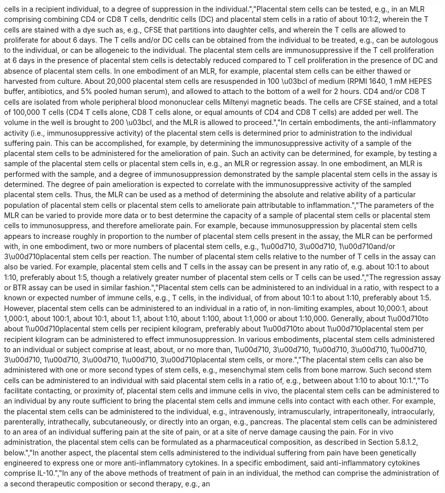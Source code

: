 cells in a recipient individual, to a degree of suppression in the individual.","Placental stem cells can be tested, e.g., in an MLR comprising combining CD4 or CD8 T cells, dendritic cells (DC) and placental stem cells in a ratio of about 10:1:2, wherein the T cells are stained with a dye such as, e.g., CFSE that partitions into daughter cells, and wherein the T cells are allowed to proliferate for about 6 days. The T cells and\/or DC cells can be obtained from the individual to be treated, e.g., can be autologous to the individual, or can be allogeneic to the individual. The placental stem cells are immunosuppressive if the T cell proliferation at 6 days in the presence of placental stem cells is detectably reduced compared to T cell proliferation in the presence of DC and absence of placental stem cells. In one embodiment of an MLR, for example, placental stem cells can be either thawed or harvested from culture. About 20,000 placental stem cells are resuspended in 100 \u03bcl of medium (RPMI 1640, 1 mM HEPES buffer, antibiotics, and 5% pooled human serum), and allowed to attach to the bottom of a well for 2 hours. CD4 and\/or CD8 T cells are isolated from whole peripheral blood mononuclear cells Miltenyi magnetic beads. The cells are CFSE stained, and a total of 100,000 T cells (CD4 T cells alone, CD8 T cells alone, or equal amounts of CD4 and CD8 T cells) are added per well. The volume in the well is brought to 200 \u03bcl, and the MLR is allowed to proceed.","In certain embodiments, the anti-inflammatory activity (i.e., immunosuppressive activity) of the placental stem cells is determined prior to administration to the individual suffering pain. This can be accomplished, for example, by determining the immunosuppressive activity of a sample of the placental stem cells to be administered for the amelioration of pain. Such an activity can be determined, for example, by testing a sample of the placental stem cells or placental stem cells in, e.g., an MLR or regression assay. In one embodiment, an MLR is performed with the sample, and a degree of immunosuppression demonstrated by the sample placental stem cells in the assay is determined. The degree of pain amelioration is expected to correlate with the immunosuppressive activity of the sampled placental stem cells. Thus, the MLR can be used as a method of determining the absolute and relative ability of a particular population of placental stem cells or placental stem cells to ameliorate pain attributable to inflammation.","The parameters of the MLR can be varied to provide more data or to best determine the capacity of a sample of placental stem cells or placental stem cells to immunosuppress, and therefore ameliorate pain. For example, because immunosuppression by placental stem cells appears to increase roughly in proportion to the number of placental stem cells present in the assay, the MLR can be performed with, in one embodiment, two or more numbers of placental stem cells, e.g., 1\u00d710, 3\u00d710, 1\u00d710and\/or 3\u00d710placental stem cells per reaction. The number of placental stem cells relative to the number of T cells in the assay can also be varied. For example, placental stem cells and T cells in the assay can be present in any ratio of, e.g. about 10:1 to about 1:10, preferably about 1:5, though a relatively greater number of placental stem cells or T cells can be used.","The regression assay or BTR assay can be used in similar fashion.","Placental stem cells can be administered to an individual in a ratio, with respect to a known or expected number of immune cells, e.g., T cells, in the individual, of from about 10:1 to about 1:10, preferably about 1:5. However, placental stem cells can be administered to an individual in a ratio of, in non-limiting examples, about 10,000:1, about 1,000:1, about 100:1, about 10:1, about 1:1, about 1:10, about 1:100, about 1:1,000 or about 1:10,000. Generally, about 1\u00d710to about 1\u00d710placental stem cells per recipient kilogram, preferably about 1\u00d710to about 1\u00d710placental stem per recipient kilogram can be administered to effect immunosuppression. In various embodiments, placental stem cells administered to an individual or subject comprise at least, about, or no more than, 1\u00d710, 3\u00d710, 1\u00d710, 3\u00d710, 1\u00d710, 3\u00d710, 1\u00d710, 3\u00d710, 1\u00d710, 3\u00d710placental stem cells, or more.","The placental stem cells can also be administered with one or more second types of stem cells, e.g., mesenchymal stem cells from bone marrow. Such second stem cells can be administered to an individual with said placental stem cells in a ratio of, e.g., between about 1:10 to about 10:1.","To facilitate contacting, or proximity of, placental stem cells and immune cells in vivo, the placental stem cells can be administered to an individual by any route sufficient to bring the placental stem cells and immune cells into contact with each other. For example, the placental stem cells can be administered to the individual, e.g., intravenously, intramuscularly, intraperitoneally, intraocularly, parenterally, intrathecally, subcutaneously, or directly into an organ, e.g., pancreas. The placental stem cells can be administered to an area of an individual suffering pain at the site of pain, or at a site of nerve damage causing the pain. For in vivo administration, the placental stem cells can be formulated as a pharmaceutical composition, as described in Section 5.8.1.2, below.","In another aspect, the placental stem cells administered to the individual suffering from pain have been genetically engineered to express one or more anti-inflammatory cytokines. In a specific embodiment, said anti-inflammatory cytokines comprise IL-10.","In any of the above methods of treatment of pain in an individual, the method can comprise the administration of a second therapeutic composition or second therapy, e.g., an